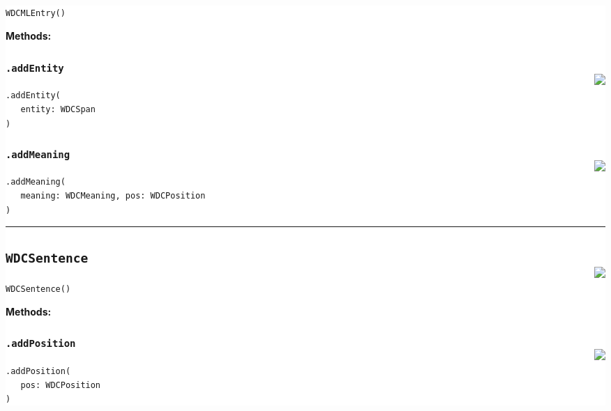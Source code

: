 ```python
WDCMLEntry()
```




**Methods:**



### `.addEntity`
<p align="right" style="margin-top:-20px;margin-bottom:-15px;"><a href="https://github.com/swelcker/U2D_MSA_SDK/tree/0.0.7/u2d_msa_sdk/models/wdc.py/#L452"><img src="https://img.shields.io/badge/-source-cccccc?style=flat&logo=github"></a></p>

```python
.addEntity(
   entity: WDCSpan
)
```



### `.addMeaning`
<p align="right" style="margin-top:-20px;margin-bottom:-15px;"><a href="https://github.com/swelcker/U2D_MSA_SDK/tree/0.0.7/u2d_msa_sdk/models/wdc.py/#L457"><img src="https://img.shields.io/badge/-source-cccccc?style=flat&logo=github"></a></p>

```python
.addMeaning(
   meaning: WDCMeaning, pos: WDCPosition
)
```


----



## `WDCSentence`
<p align="right" style="margin-top:-20px;margin-bottom:-15px;"><a href="https://github.com/swelcker/U2D_MSA_SDK/tree/0.0.7/u2d_msa_sdk/models/wdc.py/#L472"><img src="https://img.shields.io/badge/-source-cccccc?style=flat&logo=github"></a></p>

```python
WDCSentence()
```




**Methods:**



### `.addPosition`
<p align="right" style="margin-top:-20px;margin-bottom:-15px;"><a href="https://github.com/swelcker/U2D_MSA_SDK/tree/0.0.7/u2d_msa_sdk/models/wdc.py/#L498"><img src="https://img.shields.io/badge/-source-cccccc?style=flat&logo=github"></a></p>

```python
.addPosition(
   pos: WDCPosition
)
```
